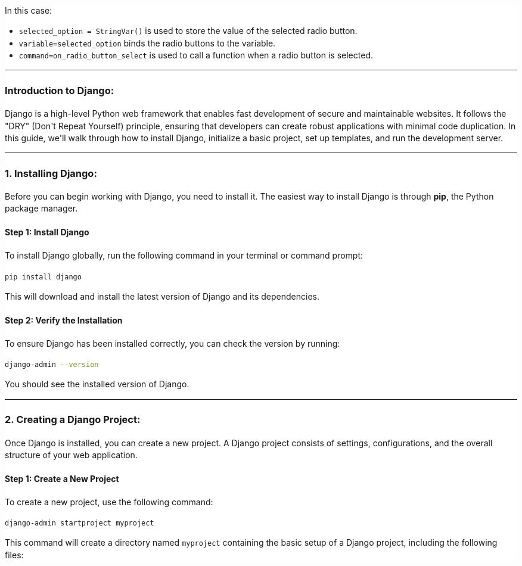 In this case:
- `selected_option = StringVar()` is used to store the value of the selected radio button.
- `variable=selected_option` binds the radio buttons to the variable.
- `command=on_radio_button_select` is used to call a function when a radio button is selected.

---

### **Introduction to Django:**

Django is a high-level Python web framework that enables fast development of secure and maintainable websites. It follows the "DRY" (Don't Repeat Yourself) principle, ensuring that developers can create robust applications with minimal code duplication. In this guide, we'll walk through how to install Django, initialize a basic project, set up templates, and run the development server.

---

### **1. Installing Django:**

Before you can begin working with Django, you need to install it. The easiest way to install Django is through **pip**, the Python package manager.

#### **Step 1: Install Django**

To install Django globally, run the following command in your terminal or command prompt:

```bash
pip install django
```

This will download and install the latest version of Django and its dependencies.

#### **Step 2: Verify the Installation**

To ensure Django has been installed correctly, you can check the version by running:

```bash
django-admin --version
```

You should see the installed version of Django.

---

### **2. Creating a Django Project:**

Once Django is installed, you can create a new project. A Django project consists of settings, configurations, and the overall structure of your web application.

#### **Step 1: Create a New Project**

To create a new project, use the following command:

```bash
django-admin startproject myproject
```

This command will create a directory named `myproject` containing the basic setup of a Django project, including the following files:
